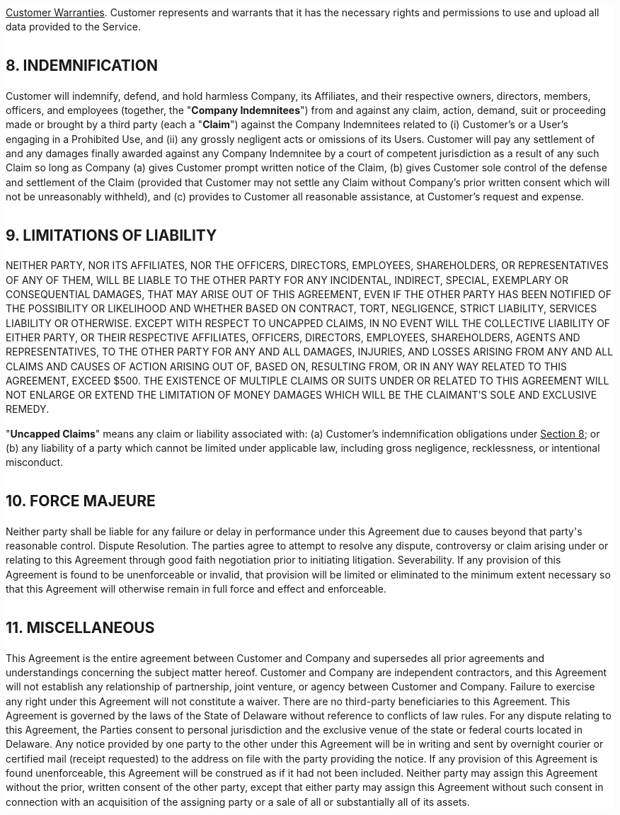 <u>Customer Warranties</u>. Customer represents and warrants that it has the necessary rights and permissions to use and upload all data provided to the Service.

## 8. INDEMNIFICATION

Customer will indemnify, defend, and hold harmless Company, its Affiliates, and their respective owners, directors, members, officers, and employees (together, the "**Company Indemnitees**") from and against any claim, action, demand, suit or proceeding made or brought by a third party (each a "**Claim**") against the Company Indemnitees related to (i) Customer’s or a User’s engaging in a Prohibited Use, and (ii) any grossly negligent acts or omissions of its Users. Customer will pay any settlement of and any damages finally awarded against any Company Indemnitee by a court of competent jurisdiction as a result of any such Claim so long as Company (a) gives Customer prompt written notice of the Claim, (b) gives Customer sole control of the defense and settlement of the Claim (provided that Customer may not settle any Claim without Company’s prior written consent which will not be unreasonably withheld), and (c) provides to Customer all reasonable assistance, at Customer’s request and expense.

## 9. LIMITATIONS OF LIABILITY

NEITHER PARTY, NOR ITS AFFILIATES, NOR THE OFFICERS, DIRECTORS, EMPLOYEES, SHAREHOLDERS, OR REPRESENTATIVES OF ANY OF THEM, WILL BE LIABLE TO THE OTHER PARTY FOR ANY INCIDENTAL, INDIRECT, SPECIAL, EXEMPLARY OR CONSEQUENTIAL DAMAGES, THAT MAY ARISE OUT OF THIS AGREEMENT, EVEN IF THE OTHER PARTY HAS BEEN NOTIFIED OF THE POSSIBILITY OR LIKELIHOOD AND WHETHER BASED ON CONTRACT, TORT, NEGLIGENCE, STRICT LIABILITY, SERVICES LIABILITY OR OTHERWISE.
EXCEPT WITH RESPECT TO UNCAPPED CLAIMS, IN NO EVENT WILL THE COLLECTIVE LIABILITY OF EITHER PARTY, OR THEIR RESPECTIVE AFFILIATES, OFFICERS, DIRECTORS, EMPLOYEES, SHAREHOLDERS, AGENTS AND REPRESENTATIVES, TO THE OTHER PARTY FOR ANY AND ALL DAMAGES, INJURIES, AND LOSSES ARISING FROM ANY AND ALL CLAIMS AND CAUSES OF ACTION ARISING OUT OF, BASED ON, RESULTING FROM, OR IN ANY WAY RELATED TO THIS AGREEMENT, EXCEED $500. THE EXISTENCE OF MULTIPLE CLAIMS OR SUITS UNDER OR RELATED TO THIS AGREEMENT WILL NOT ENLARGE OR EXTEND THE LIMITATION OF MONEY DAMAGES WHICH WILL BE THE CLAIMANT’S SOLE AND EXCLUSIVE REMEDY.

"**Uncapped Claims**" means any claim or liability associated with: (a) Customer’s indemnification obligations under <u>Section 8</u>; or (b) any liability of a party which cannot be limited under applicable law, including gross negligence, recklessness, or intentional misconduct.

## 10. FORCE MAJEURE

Neither party shall be liable for any failure or delay in performance under this Agreement due to causes beyond that party's reasonable control. Dispute Resolution. The parties agree to attempt to resolve any dispute, controversy or claim arising under or relating to this Agreement through good faith negotiation prior to initiating litigation. Severability. If any provision of this Agreement is found to be unenforceable or invalid, that provision will be limited or eliminated to the minimum extent necessary so that this Agreement will otherwise remain in full force and effect and enforceable.

## 11. MISCELLANEOUS

This Agreement is the entire agreement between Customer and Company and supersedes all prior agreements and understandings concerning the subject matter hereof. Customer and Company are independent contractors, and this Agreement will not establish any relationship of partnership, joint venture, or agency between Customer and Company. Failure to exercise any right under this Agreement will not constitute a waiver. There are no third-party beneficiaries to this Agreement. This Agreement is governed by the laws of the State of Delaware without reference to conflicts of law rules. For any dispute relating to this Agreement, the Parties consent to personal jurisdiction and the exclusive venue of the state or federal courts located in Delaware. Any notice provided by one party to the other under this Agreement will be in writing and sent by overnight courier or certified mail (receipt requested) to the address on file with the party providing the notice. If any provision of this Agreement is found unenforceable, this Agreement will be construed as if it had not been included. Neither party may assign this Agreement without the prior, written consent of the other party, except that either party may assign this Agreement without such consent in connection with an acquisition of the assigning party or a sale of all or substantially all of its assets.
